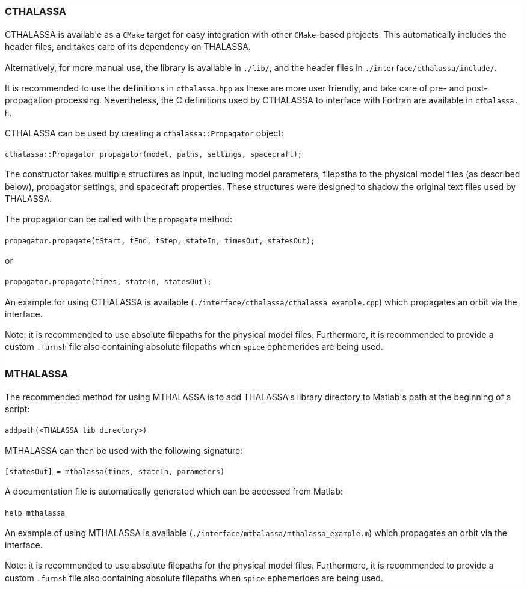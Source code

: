 ### CTHALASSA
CTHALASSA is available as a `CMake` target for easy integration with other `CMake`-based projects. This automatically includes the header files, and takes care of its dependency on THALASSA.

Alternatively, for more manual use, the library is available in `./lib/`, and the header files in `./interface/cthalassa/include/`.

It is recommended to use the definitions in `cthalassa.hpp` as these are more user friendly, and take care of pre- and post-propagation processing. Nevertheless, the C definitions used by CTHALASSA to interface with Fortran are available in `cthalassa.h`.

CTHALASSA can be used by creating a `cthalassa::Propagator` object:
```
cthalassa::Propagator propagator(model, paths, settings, spacecraft);
```
The constructor takes multiple structures as input, including model parameters, filepaths to the physical model files (as described below), propagator settings, and spacecraft properties. These structures were designed to shadow the original text files used by THALASSA.

The propagator can be called with the `propagate` method:
```
propagator.propagate(tStart, tEnd, tStep, stateIn, timesOut, statesOut);
```
or
```
propagator.propagate(times, stateIn, statesOut);
```

An example for using CTHALASSA is available (`./interface/cthalassa/cthalassa_example.cpp`) which propagates an orbit via the interface.

Note: it is recommended to use absolute filepaths for the physical model files. Furthermore, it is recommended to provide a custom `.furnsh` file also containing absolute filepaths when `spice` ephemerides are being used.

### MTHALASSA
The recommended method for using MTHALASSA is to add THALASSA's library directory to Matlab's path at the beginning of a script:
```
addpath(<THALASSA lib directory>)
```

MTHALASSA can then be used with the following signature:
```
[statesOut] = mthalassa(times, stateIn, parameters)
```

A documentation file is automatically generated which can be accessed from Matlab:
```
help mthalassa
```

An example of using MTHALASSA is available (`./interface/mthalassa/mthalassa_example.m`) which propagates an orbit via the interface.

Note: it is recommended to use absolute filepaths for the physical model files. Furthermore, it is recommended to provide a custom `.furnsh` file also containing absolute filepaths when `spice` ephemerides are being used.
